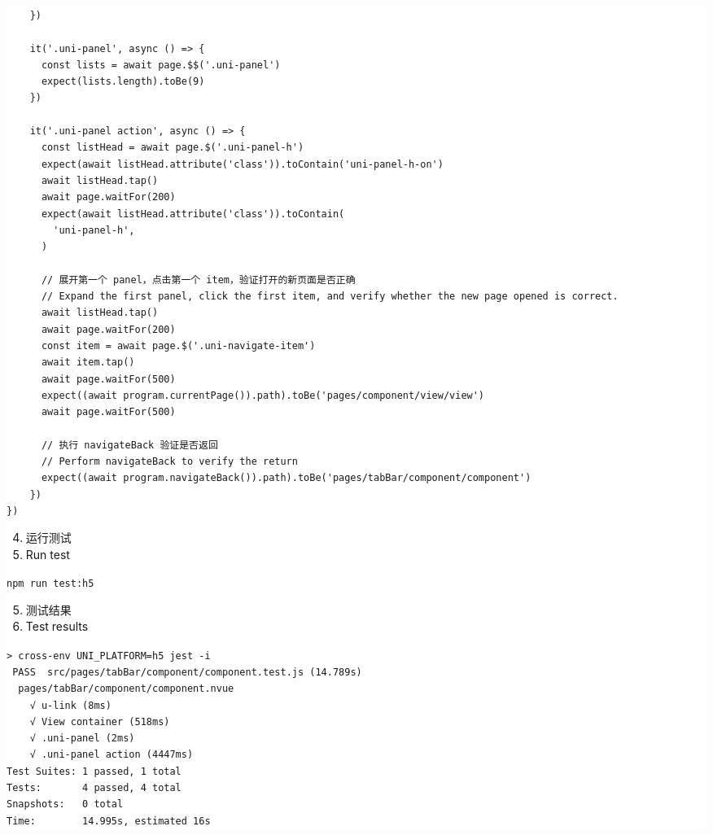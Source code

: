 ```
    })

    it('.uni-panel', async () => {
      const lists = await page.$$('.uni-panel')
      expect(lists.length).toBe(9)
    })

    it('.uni-panel action', async () => {
      const listHead = await page.$('.uni-panel-h')
      expect(await listHead.attribute('class')).toContain('uni-panel-h-on')
      await listHead.tap()
      await page.waitFor(200)
      expect(await listHead.attribute('class')).toContain(
        'uni-panel-h',
      )

      // 展开第一个 panel，点击第一个 item，验证打开的新页面是否正确
      // Expand the first panel, click the first item, and verify whether the new page opened is correct.
      await listHead.tap()
      await page.waitFor(200)
      const item = await page.$('.uni-navigate-item')
      await item.tap()
      await page.waitFor(500)
      expect((await program.currentPage()).path).toBe('pages/component/view/view')
      await page.waitFor(500)

      // 执行 navigateBack 验证是否返回
      // Perform navigateBack to verify the return
      expect((await program.navigateBack()).path).toBe('pages/tabBar/component/component')
    })
})
```

4. 运行测试
4. Run test
```
npm run test:h5
```

5. 测试结果
5. Test results
```
> cross-env UNI_PLATFORM=h5 jest -i
 PASS  src/pages/tabBar/component/component.test.js (14.789s)
  pages/tabBar/component/component.nvue
    √ u-link (8ms)
    √ View container (518ms)
    √ .uni-panel (2ms)
    √ .uni-panel action (4447ms)
Test Suites: 1 passed, 1 total
Tests:       4 passed, 4 total
Snapshots:   0 total
Time:        14.995s, estimated 16s
```
